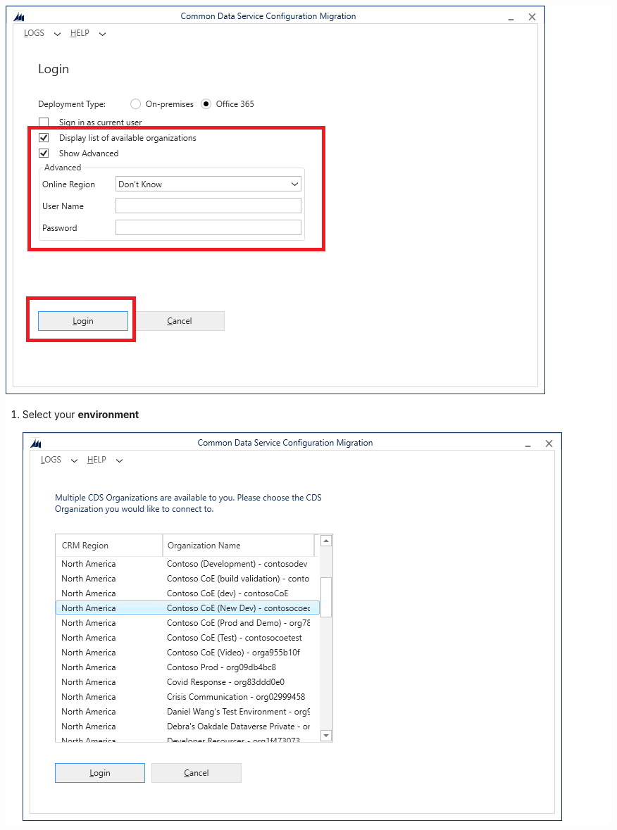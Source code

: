    ![image-20210217092809637](.attachments/GETTINGSTARTED/image-20210217092809637.png)

1. Select your **environment**

   ![image-20210217092931725](.attachments/GETTINGSTARTED/image-20210217092931725.png)
